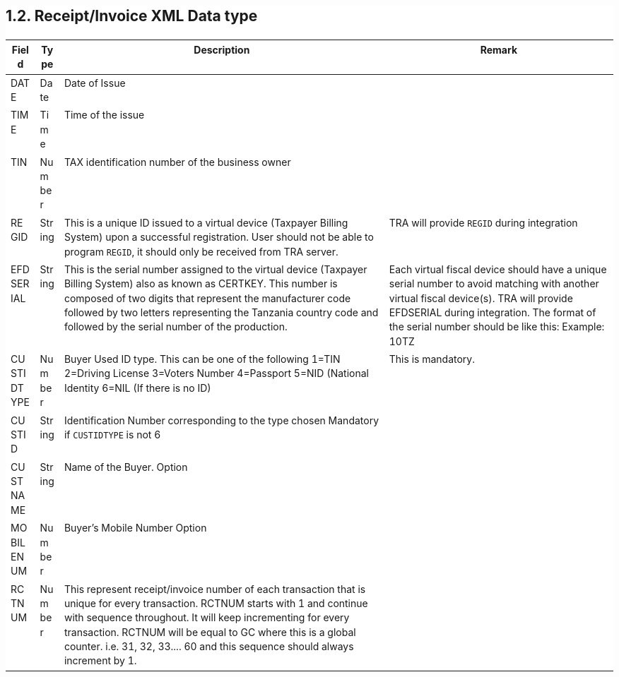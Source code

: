 ## 1.2. Receipt/Invoice XML Data type

| Field      | Type      | Description                                                                                                                                                                                                                                                                                                                                    | Remark                                                                                                                                                                                                                                   |
| ---------- | --------- | ---------------------------------------------------------------------------------------------------------------------------------------------------------------------------------------------------------------------------------------------------------------------------------------------------------------------------------------------- | ---------------------------------------------------------------------------------------------------------------------------------------------------------------------------------------------------------------------------------------- |
| DATE       | Date      | Date of Issue                                                                                                                                                                                                                                                                                                                                  |
| TIME       | Time      | Time of the issue                                                                                                                                                                                                                                                                                                                              |
| TIN        | Number    | TAX identification number of the business owner                                                                                                                                                                                                                                                                                                |
| REGID      | String    | This is a unique ID issued to a virtual device (Taxpayer Billing System) upon a successful registration. User should not be able to program `REGID`, it should only be received from TRA server.                                                                                                                                               | TRA will provide `REGID` during integration                                                                                                                                                                                              |
| EFDSERIAL  | String    | This is the serial number assigned to the virtual device (Taxpayer Billing System) also as known as CERTKEY. This number is composed of two digits that represent the manufacturer code followed by two letters representing the Tanzania country code and followed by the serial number of the production.                                    | Each virtual fiscal device should have a unique serial number to avoid matching with another virtual fiscal device(s). TRA will provide EFDSERIAL during integration. The format of the serial number should be like this: Example: 10TZ |
| CUSTIDTYPE | Number    | Buyer Used ID type. This can be one of the following 1=TIN 2=Driving License 3=Voters Number 4=Passport 5=NID (National Identity 6=NIL (If there is no ID)                                                                                                                                                                                     | This is mandatory.                                                                                                                                                                                                                       |
| CUSTID     | String    | Identification Number corresponding to the type chosen Mandatory if `CUSTIDTYPE` is not 6                                                                                                                                                                                                                                                      |
| CUSTNAME   | String    | Name of the Buyer. Option                                                                                                                                                                                                                                                                                                                      |
| MOBILENUM  | Number    | Buyer’s Mobile Number Option                                                                                                                                                                                                                                                                                                                   |
| RCTNUM     | Number    | This represent receipt/invoice number of each transaction that is unique for every transaction. RCTNUM starts with 1 and continue with sequence throughout. It will keep incrementing for every transaction. RCTNUM will be equal to GC where this is a global counter. i.e. 31, 32, 33.... 60 and this sequence should always increment by 1. |